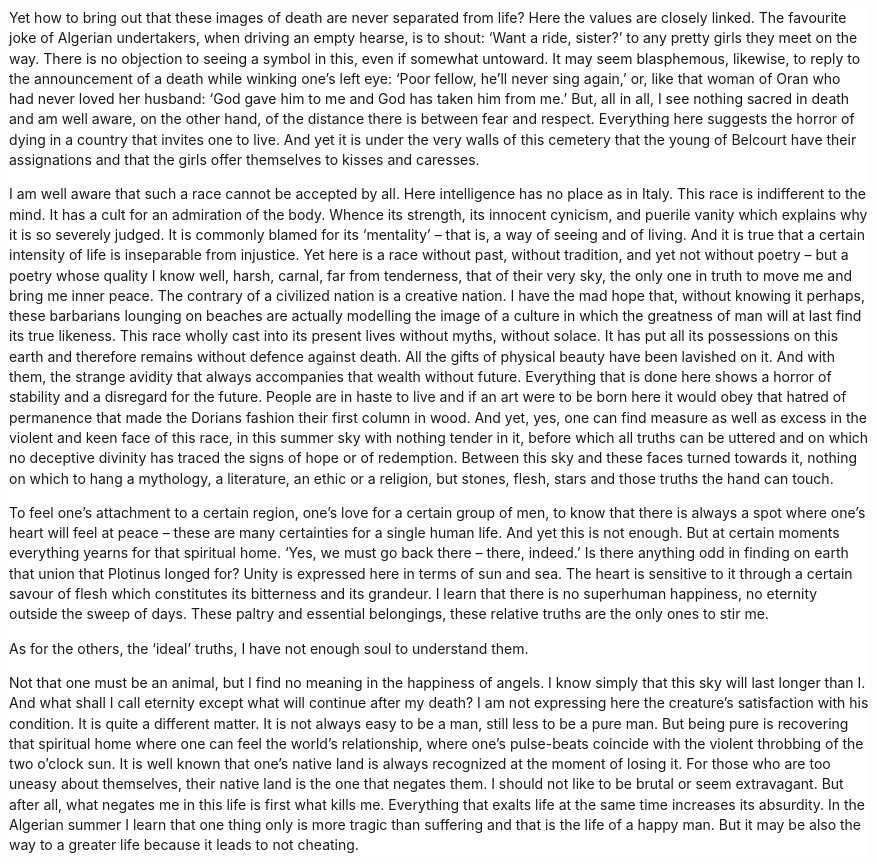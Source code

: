 Yet how to bring out that these images of death are never separated from life? Here the values are closely linked. The favourite joke of Algerian undertakers, when driving an empty hearse, is to shout: ‘Want a ride, sister?’ to any pretty girls they meet on the way. There is no objection to seeing a symbol in this, even if somewhat untoward. It may seem blasphemous, likewise, to reply to the announcement of a death while winking one’s left eye: ‘Poor fellow, he’ll never sing again,’ or, like that woman of Oran who had never loved her husband: ‘God gave him to me and God has taken him from me.’ But, all in all, I see nothing sacred in death and am well aware, on the other hand, of the distance there is between fear and respect. Everything here suggests the horror of dying in a country that invites one to live. And yet it is under the very walls of this cemetery that the young of Belcourt have their assignations and that the girls offer themselves to kisses and caresses.

I am well aware that such a race cannot be accepted by all. Here intelligence has no place as in Italy. This race is indifferent to the mind. It has a cult for an admiration of the body. Whence its strength, its innocent cynicism, and puerile vanity which explains why it is so severely judged. It is commonly blamed for its ‘mentality’ – that is, a way of seeing and of living. And it is true that a certain intensity of life is inseparable from injustice. Yet here is a race without past, without tradition, and yet not without poetry – but a poetry whose quality I know well, harsh, carnal, far from tenderness, that of their very sky, the only one in truth to move me and bring me inner peace. The contrary of a civilized nation is a creative nation. I have the mad hope that, without knowing it perhaps, these barbarians lounging on beaches are actually modelling the image of a culture in which the greatness of man will at last find its true likeness. This race wholly cast into its present lives without myths, without solace. It has put all its possessions on this earth and therefore remains without defence against death. All the gifts of physical beauty have been lavished on it. And with them, the strange avidity that always accompanies that wealth without future. Everything that is done here shows a horror of stability and a disregard for the future. People are in haste to live and if an art were to be born here it would obey that hatred of permanence that made the Dorians fashion their first column in wood. And yet, yes, one can find measure as well as excess in the violent and keen face of this race, in this summer sky with nothing tender in it, before which all truths can be uttered and on which no deceptive divinity has traced the signs of hope or of redemption. Between this sky and these faces turned towards it, nothing on which to hang a mythology, a literature, an ethic or a religion, but stones, flesh, stars and those truths the hand can touch.

To feel one’s attachment to a certain region, one’s love for a certain group of men, to know that there is always a spot where one’s heart will feel at peace – these are many certainties for a single human life. And yet this is not enough. But at certain moments everything yearns for that spiritual home. ‘Yes, we must go back there – there, indeed.’ Is there anything odd in finding on earth that union that Plotinus longed for? Unity is expressed here in terms of sun and sea. The heart is sensitive to it through a certain savour of flesh which constitutes its bitterness and its grandeur. I learn that there is no superhuman happiness, no eternity outside the sweep of days. These paltry and essential belongings, these relative truths are the only ones to stir me.

As for the others, the ‘ideal’ truths, I have not enough soul to understand them. 

Not that one must be an animal, but I find no meaning in the happiness of angels. I know simply that this sky will last longer than I. And what shall I call eternity except what will continue after my death? I am not expressing here the creature’s satisfaction with his condition. It is quite a different matter. It is not always easy to be a man, still less to be a pure man. But being pure is recovering that spiritual home where one can feel the world’s relationship, where one’s pulse-beats coincide with the violent throbbing of the two o’clock sun. It is well known that one’s native land is always recognized at the moment of losing it. For those who are too uneasy about themselves, their native land is the one that negates them. I should not like to be brutal or seem extravagant. But after all, what negates me in this life is first what kills me. Everything that exalts life at the same time increases its absurdity. In the Algerian summer I learn that one thing only is more tragic than suffering and that is the life of a happy man. But it may be also the way to a greater life because it leads to not cheating.
